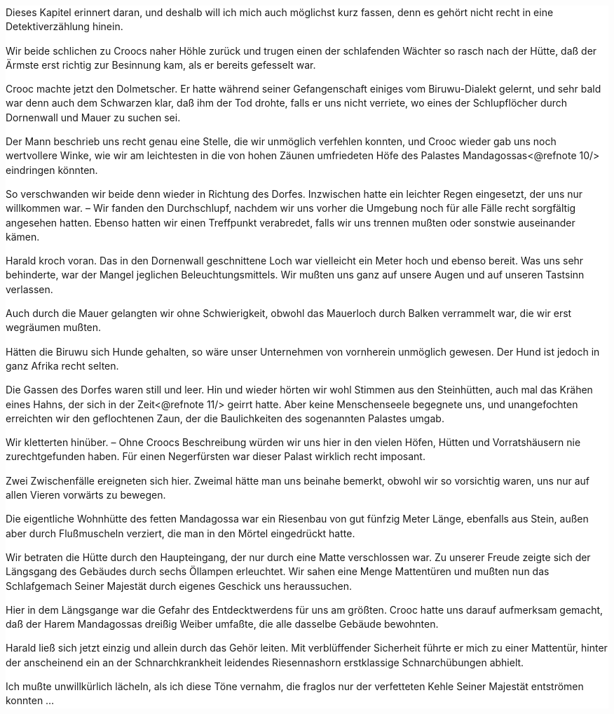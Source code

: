Dieses Kapitel erinnert daran, und deshalb will ich mich auch möglichst kurz fassen, denn es gehört nicht recht in eine Detektiverzählung hinein.

Wir beide schlichen zu Croocs naher Höhle zurück und trugen einen der schlafenden Wächter so rasch nach der Hütte, daß der Ärmste erst richtig zur Besinnung kam, als er bereits gefesselt war.

Crooc machte jetzt den Dolmetscher. Er hatte während seiner Gefangenschaft einiges vom Biruwu-Dialekt gelernt, und sehr bald war denn auch dem Schwarzen klar, daß ihm der Tod drohte, falls er uns nicht verriete, wo eines der Schlupflöcher durch Dornenwall und Mauer zu suchen sei.

Der Mann beschrieb uns recht genau eine Stelle, die wir unmöglich verfehlen konnten, und Crooc wieder gab uns noch wertvollere Winke, wie wir am leichtesten in die von hohen Zäunen umfriedeten Höfe des Palastes Mandagossas<@refnote 10/> eindringen könnten.

So verschwanden wir beide denn wieder in Richtung des Dorfes. Inzwischen hatte ein leichter Regen eingesetzt, der uns nur willkommen war. – Wir fanden den Durchschlupf, nachdem wir uns vorher die Umgebung noch für alle Fälle recht sorgfältig angesehen hatten. Ebenso hatten wir einen Treffpunkt verabredet, falls wir uns trennen mußten oder sonstwie auseinander kämen.

Harald kroch voran. Das in den Dornenwall geschnittene Loch war vielleicht ein Meter hoch und ebenso bereit. Was uns sehr behinderte, war der Mangel jeglichen Beleuchtungsmittels. Wir mußten uns ganz auf unsere Augen und auf unseren Tastsinn verlassen.

Auch durch die Mauer gelangten wir ohne Schwierigkeit, obwohl das Mauerloch durch Balken verrammelt war, die wir erst wegräumen mußten.

Hätten die Biruwu sich Hunde gehalten, so wäre unser Unternehmen von vornherein unmöglich gewesen. Der Hund ist jedoch in ganz Afrika recht selten.

Die Gassen des Dorfes waren still und leer. Hin und wieder hörten wir wohl Stimmen aus den Steinhütten, auch mal das Krähen eines Hahns, der sich in der Zeit<@refnote 11/> geirrt hatte. Aber keine Menschenseele begegnete uns, und unangefochten erreichten wir den geflochtenen Zaun, der die Baulichkeiten des sogenannten Palastes umgab.

Wir kletterten hinüber. – Ohne Croocs Beschreibung würden wir uns hier in den vielen Höfen, Hütten und Vorratshäusern nie zurechtgefunden haben. Für einen Negerfürsten war dieser Palast wirklich recht imposant.

Zwei Zwischenfälle ereigneten sich hier. Zweimal hätte man uns beinahe bemerkt, obwohl wir so vorsichtig waren, uns nur auf allen Vieren vorwärts zu bewegen.

Die eigentliche Wohnhütte des fetten Mandagossa war ein Riesenbau von gut fünfzig Meter Länge, ebenfalls aus Stein, außen aber durch Flußmuscheln verziert, die man in den Mörtel eingedrückt hatte.

Wir betraten die Hütte durch den Haupteingang, der nur durch eine Matte verschlossen war. Zu unserer Freude zeigte sich der Längsgang des Gebäudes durch sechs Öllampen erleuchtet. Wir sahen eine Menge Mattentüren und mußten nun das Schlafgemach Seiner Majestät durch eigenes Geschick uns heraussuchen.

Hier in dem Längsgange war die Gefahr des Entdecktwerdens für uns am größten. Crooc hatte uns darauf aufmerksam gemacht, daß der Harem Mandagossas dreißig Weiber umfaßte, die alle dasselbe Gebäude bewohnten.

Harald ließ sich jetzt einzig und allein durch das Gehör leiten. Mit verblüffender Sicherheit führte er mich zu einer Mattentür, hinter der anscheinend ein an der Schnarchkrankheit leidendes Riesennashorn erstklassige Schnarchübungen abhielt.

Ich mußte unwillkürlich lächeln, als ich diese Töne vernahm, die fraglos nur der verfetteten Kehle Seiner Majestät entströmen konnten …
